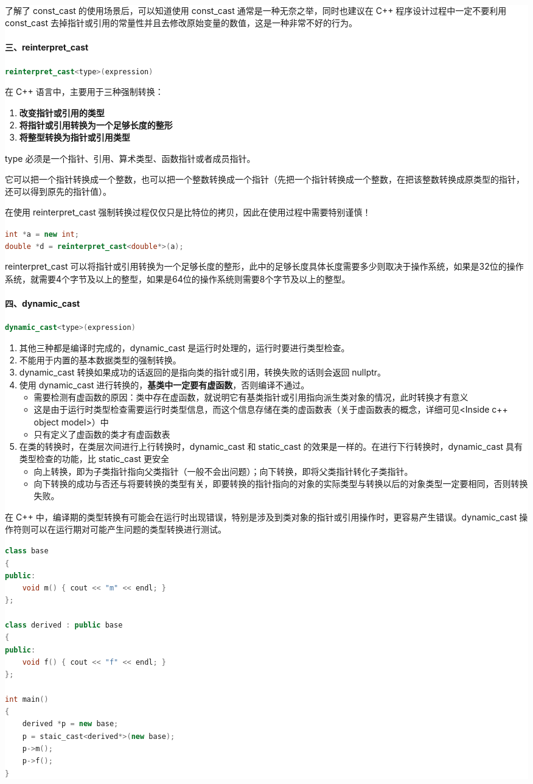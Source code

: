 了解了 const_cast 的使用场景后，可以知道使用 const_cast 通常是一种无奈之举，同时也建议在 C++ 程序设计过程中一定不要利用 const_cast 去掉指针或引用的常量性并且去修改原始变量的数值，这是一种非常不好的行为。

#### 三、reinterpret_cast

```c++
reinterpret_cast<type>(expression)
```

在 C++ 语言中，主要用于三种强制转换：

1. **改变指针或引用的类型**
2. **将指针或引用转换为一个足够长度的整形**
3. **将整型转换为指针或引用类型**

type 必须是一个指针、引用、算术类型、函数指针或者成员指针。

它可以把一个指针转换成一个整数，也可以把一个整数转换成一个指针（先把一个指针转换成一个整数，在把该整数转换成原类型的指针，还可以得到原先的指针值）。

在使用 reinterpret_cast 强制转换过程仅仅只是比特位的拷贝，因此在使用过程中需要特别谨慎！

```c++
int *a = new int;
double *d = reinterpret_cast<double*>(a);
```

reinterpret_cast 可以将指针或引用转换为一个足够长度的整形，此中的足够长度具体长度需要多少则取决于操作系统，如果是32位的操作系统，就需要4个字节及以上的整型，如果是64位的操作系统则需要8个字节及以上的整型。

#### 四、dynamic_cast

```c++
dynamic_cast<type>(expression)
```

1. 其他三种都是编译时完成的，dynamic_cast 是运行时处理的，运行时要进行类型检查。
2. 不能用于内置的基本数据类型的强制转换。
3. dynamic_cast 转换如果成功的话返回的是指向类的指针或引用，转换失败的话则会返回 nullptr。
4. 使用 dynamic_cast 进行转换的，**基类中一定要有虚函数**，否则编译不通过。
   - 需要检测有虚函数的原因：类中存在虚函数，就说明它有基类指针或引用指向派生类对象的情况，此时转换才有意义
   - 这是由于运行时类型检查需要运行时类型信息，而这个信息存储在类的虚函数表（关于虚函数表的概念，详细可见<Inside c++ object model>）中
   - 只有定义了虚函数的类才有虚函数表
5. 在类的转换时，在类层次间进行上行转换时，dynamic_cast 和 static_cast 的效果是一样的。在进行下行转换时，dynamic_cast 具有类型检查的功能，比 static_cast 更安全
   - 向上转换，即为子类指针指向父类指针（一般不会出问题）；向下转换，即将父类指针转化子类指针。
   - 向下转换的成功与否还与将要转换的类型有关，即要转换的指针指向的对象的实际类型与转换以后的对象类型一定要相同，否则转换失败。

在 C++ 中，编译期的类型转换有可能会在运行时出现错误，特别是涉及到类对象的指针或引用操作时，更容易产生错误。dynamic_cast 操作符则可以在运行期对可能产生问题的类型转换进行测试。

```c++
class base
{
public:
    void m() { cout << "m" << endl; }
};

class derived : public base
{
public:
    void f() { cout << "f" << endl; }
};

int main()
{
    derived *p = new base;
    p = staic_cast<derived*>(new base);
    p->m();
    p->f();
}    
```
